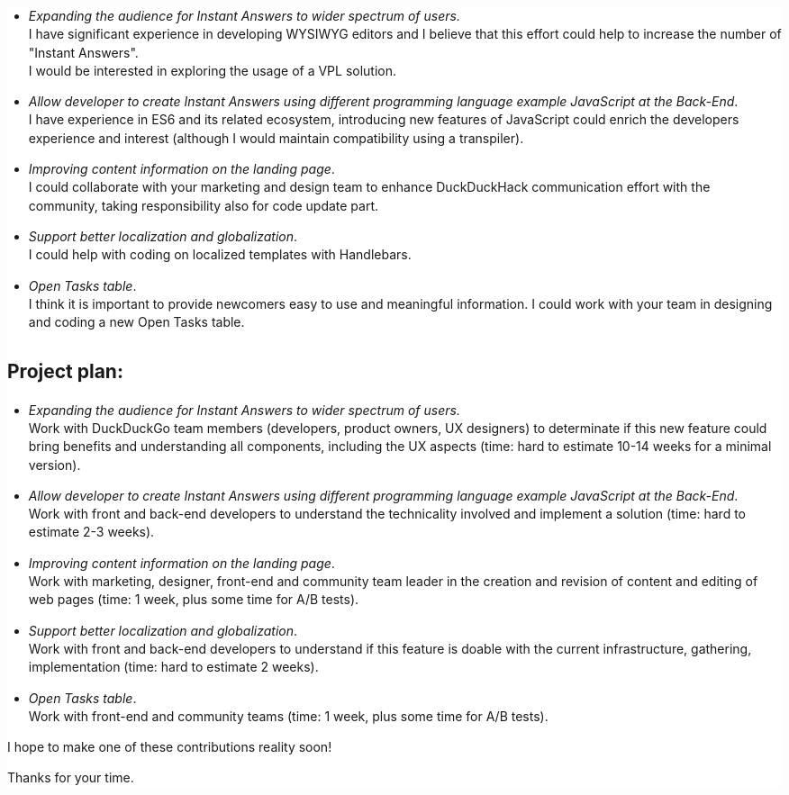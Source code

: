 - *Expanding the audience for Instant Answers to wider spectrum of users.*  
I have significant experience in developing WYSIWYG editors and I believe that this effort could help to increase the number of "Instant Answers".  
I would be interested in exploring the usage of a VPL solution.

- *Allow developer to create Instant Answers using different programming language example JavaScript at the Back-End*.  
I have experience in ES6 and its related ecosystem, introducing new features of JavaScript could enrich the developers experience and interest (although I would maintain compatibility using a transpiler).

- *Improving content information on the landing page*.  
I could collaborate with your marketing and design team to enhance DuckDuckHack  communication effort with the community, taking responsibility also for code update part. 

- *Support better localization and globalization*.  
I could help with coding on localized templates with Handlebars.

- *Open Tasks table*.  
I think it is important to provide newcomers easy to use and meaningful information. I could work with your team in designing and coding a new Open Tasks table.

## Project plan:

- *Expanding the audience for Instant Answers to wider spectrum of users.*  
Work with DuckDuckGo team members (developers, product owners, UX designers) to determinate if this new feature could bring benefits and understanding all components,  including the UX aspects (time: hard to estimate 10-14 weeks for a minimal version).

- *Allow developer to create Instant Answers using different programming language example JavaScript at the Back-End*.  
Work with front and back-end developers to understand the technicality involved and implement a solution (time: hard to estimate 2-3 weeks).

- *Improving content information on the landing page*.  
Work with marketing, designer, front-end and community team leader in the creation and revision of content and editing of web pages (time: 1 week, plus some time for A/B tests).

- *Support better localization and globalization*.  
Work with front and back-end developers to understand if this feature is doable with the current infrastructure, gathering, implementation (time: hard to estimate 2 weeks).

- *Open Tasks table*.  
Work with front-end and community teams (time: 1 week, plus some time for A/B tests).

I hope to make one of these contributions reality soon!

Thanks for your time.
